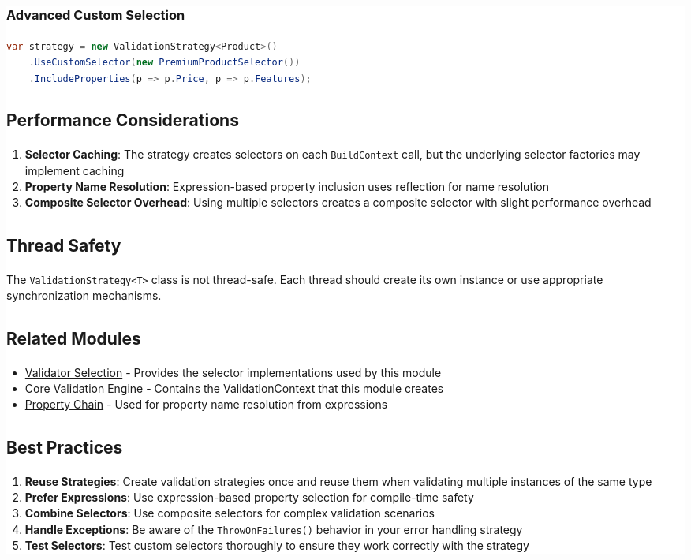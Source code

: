 ### Advanced Custom Selection

```csharp
var strategy = new ValidationStrategy<Product>()
    .UseCustomSelector(new PremiumProductSelector())
    .IncludeProperties(p => p.Price, p => p.Features);
```

## Performance Considerations

1. **Selector Caching**: The strategy creates selectors on each `BuildContext` call, but the underlying selector factories may implement caching
2. **Property Name Resolution**: Expression-based property inclusion uses reflection for name resolution
3. **Composite Selector Overhead**: Using multiple selectors creates a composite selector with slight performance overhead

## Thread Safety

The `ValidationStrategy<T>` class is not thread-safe. Each thread should create its own instance or use appropriate synchronization mechanisms.

## Related Modules

- [Validator Selection](Validator_Selection.md) - Provides the selector implementations used by this module
- [Core Validation Engine](Core_Validation_Engine.md) - Contains the ValidationContext that this module creates
- [Property Chain](Property_Chain.md) - Used for property name resolution from expressions

## Best Practices

1. **Reuse Strategies**: Create validation strategies once and reuse them when validating multiple instances of the same type
2. **Prefer Expressions**: Use expression-based property selection for compile-time safety
3. **Combine Selectors**: Use composite selectors for complex validation scenarios
4. **Handle Exceptions**: Be aware of the `ThrowOnFailures()` behavior in your error handling strategy
5. **Test Selectors**: Test custom selectors thoroughly to ensure they work correctly with the strategy